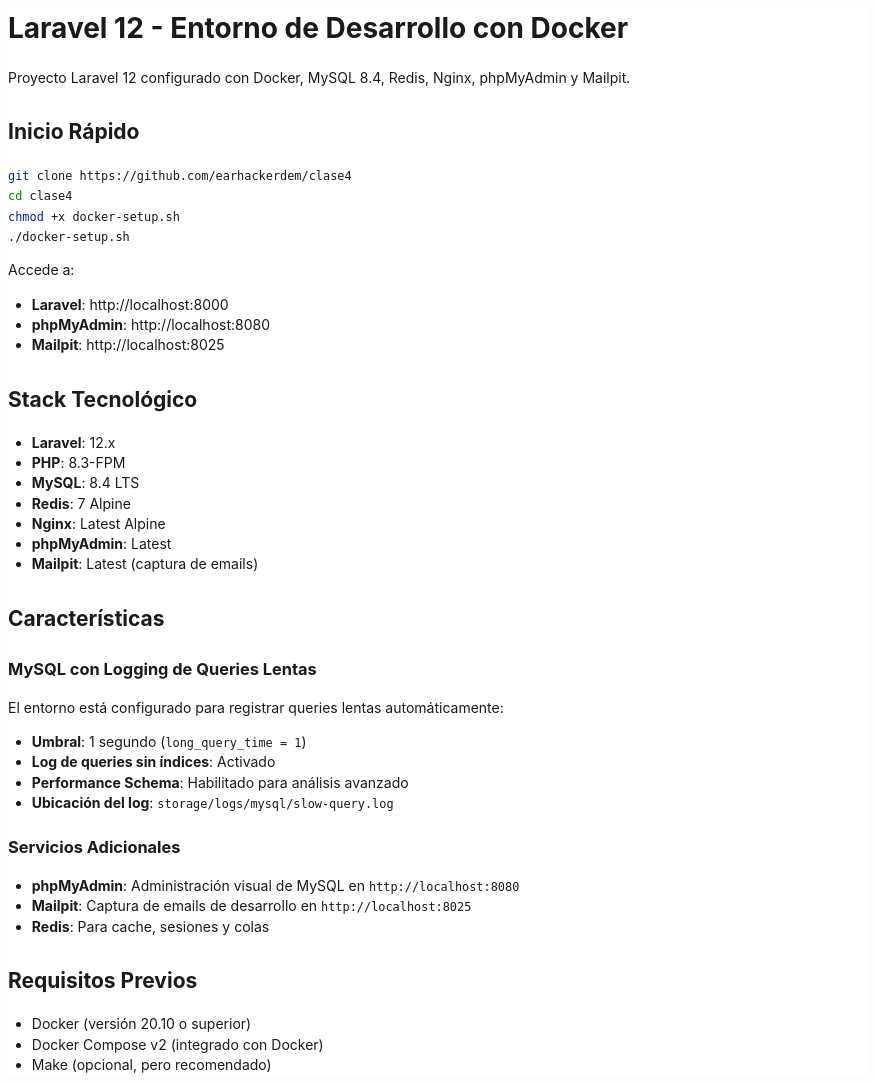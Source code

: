 # Laravel 12 - Entorno de Desarrollo con Docker

Proyecto Laravel 12 configurado con Docker, MySQL 8.4, Redis, Nginx, phpMyAdmin y Mailpit.

## Inicio Rápido

```bash
git clone https://github.com/earhackerdem/clase4
cd clase4
chmod +x docker-setup.sh
./docker-setup.sh
```

Accede a:
- **Laravel**: http://localhost:8000
- **phpMyAdmin**: http://localhost:8080
- **Mailpit**: http://localhost:8025

## Stack Tecnológico

- **Laravel**: 12.x
- **PHP**: 8.3-FPM
- **MySQL**: 8.4 LTS
- **Redis**: 7 Alpine
- **Nginx**: Latest Alpine
- **phpMyAdmin**: Latest
- **Mailpit**: Latest (captura de emails)

## Características

### MySQL con Logging de Queries Lentas

El entorno está configurado para registrar queries lentas automáticamente:

- **Umbral**: 1 segundo (`long_query_time = 1`)
- **Log de queries sin índices**: Activado
- **Performance Schema**: Habilitado para análisis avanzado
- **Ubicación del log**: `storage/logs/mysql/slow-query.log`

### Servicios Adicionales

- **phpMyAdmin**: Administración visual de MySQL en `http://localhost:8080`
- **Mailpit**: Captura de emails de desarrollo en `http://localhost:8025`
- **Redis**: Para cache, sesiones y colas

## Requisitos Previos

- Docker (versión 20.10 o superior)
- Docker Compose v2 (integrado con Docker)
- Make (opcional, pero recomendado)
